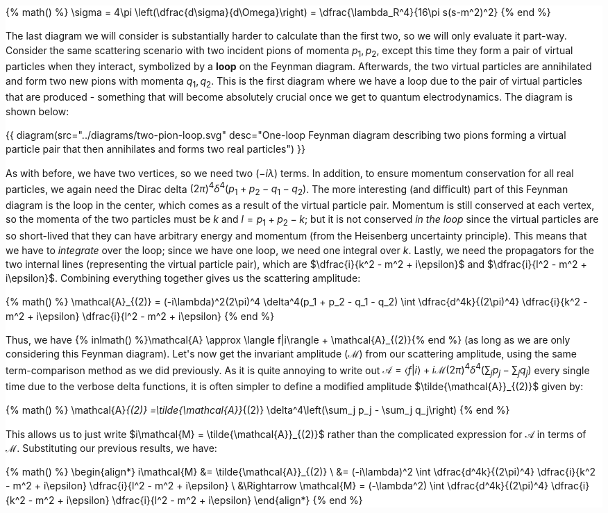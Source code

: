 {% math() %}
\sigma = 4\pi \left(\dfrac{d\sigma}{d\Omega}\right) = \dfrac{\lambda_R^4}{16\pi s(s-m^2)^2}
{% end %}

The last diagram we will consider is substantially harder to calculate than the first two, so we will only evaluate it part-way. Consider the same scattering scenario with two incident pions of momenta $p_1, p_2$, except this time they form a pair of virtual particles when they interact, symbolized by a **loop** on the Feynman diagram. Afterwards, the two virtual particles are annihilated and form two new pions with momenta $q_1, q_2$. This is the first diagram where we have a loop due to the pair of virtual particles that are produced - something that will become absolutely crucial once we get to quantum electrodynamics. The diagram is shown below:

{{ diagram(src="../diagrams/two-pion-loop.svg" desc="One-loop Feynman diagram describing two pions forming a virtual particle pair that then annihilates and forms two real particles") }}

As with before, we have two vertices, so we need two $(-i\lambda)$ terms. In addition, to ensure momentum conservation for all real particles, we again need the Dirac delta $(2\pi)^4 \delta^4(p_1 + p_2 - q_1 - q_2)$. The more interesting (and difficult) part of this Feynman diagram is the loop in the center, which comes as a result of the virtual particle pair. Momentum is still conserved at each vertex, so the momenta of the two particles must be $k$ and $l = p_1 + p_2 - k$; but it is not conserved _in the loop_ since the virtual particles are so short-lived that they can have arbitrary energy and momentum (from the Heisenberg uncertainty principle). This means that we have to _integrate_ over the loop; since we have one loop, we need one integral over $k$. Lastly, we need the propagators for the two internal lines (representing the virtual particle pair), which are $\dfrac{i}{k^2 - m^2 + i\epsilon}$ and $\dfrac{i}{l^2 - m^2 + i\epsilon}$. Combining everything together gives us the scattering amplitude:

{% math() %}
\mathcal{A}_{(2)} = (-i\lambda)^2(2\pi)^4 \delta^4(p_1 + p_2 - q_1 - q_2) \int \dfrac{d^4k}{(2\pi)^4} \dfrac{i}{k^2 - m^2 + i\epsilon} \dfrac{i}{l^2 - m^2 + i\epsilon}
{% end %}

Thus, we have {% inlmath() %}\mathcal{A} \approx \langle f|i\rangle + \mathcal{A}_{(2)}{% end %} (as long as we are only considering this Feynman diagram). Let's now get the invariant amplitude ($\mathcal{M}$) from our scattering amplitude, using the same term-comparison method as we did previously. As it is quite annoying to write out $\mathcal{A} = \langle f|i\rangle + i\mathcal{M}(2\pi)^4\delta^4\left(\sum_j p_j - \sum_j q_j\right)$  every single time due to the verbose delta functions, it is often simpler to define a modified amplitude $\tilde{\mathcal{A}}_{(2)}$ given by:

{% math() %}
\mathcal{A}_{(2)} =\tilde{\mathcal{A}}_{(2)} \delta^4\left(\sum_j p_j - \sum_j q_j\right)
{% end %}

This allows us to just write $i\mathcal{M} = \tilde{\mathcal{A}}_{(2)}$ rather than the complicated expression for $\mathcal{A}$ in terms of $\mathcal{M}$. Substituting our previous results, we have:

{% math() %}
\begin{align*}
i\mathcal{M} &= \tilde{\mathcal{A}}_{(2)} \\
&= (-i\lambda)^2 \int \dfrac{d^4k}{(2\pi)^4} \dfrac{i}{k^2 - m^2 + i\epsilon} \dfrac{i}{l^2 - m^2 + i\epsilon} \\
&\Rightarrow \mathcal{M} =  (-\lambda^2) \int \dfrac{d^4k}{(2\pi)^4} \dfrac{i}{k^2 - m^2 + i\epsilon} \dfrac{i}{l^2 - m^2 + i\epsilon}
\end{align*}
{% end %}
